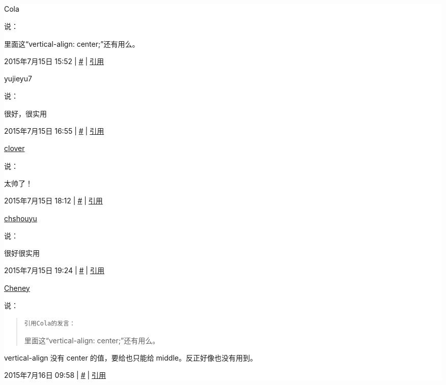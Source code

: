 Cola

 说：
                

里面这“vertical-align: center;”还有用么。

2015年7月15日 15:52
 | [#](http://www.ruanyifeng.com/blog/2015/07/flex-examples.html#comment-350829)
 | [引用](#comment-text)

yujieyu7

 说：
                

很好，很实用

2015年7月15日 16:55
 | [#](http://www.ruanyifeng.com/blog/2015/07/flex-examples.html#comment-350832)
 | [引用](#comment-text)

[clover](http://clover.so)

 说：
                

太帅了！

2015年7月15日 18:12
 | [#](http://www.ruanyifeng.com/blog/2015/07/flex-examples.html#comment-350834)
 | [引用](#comment-text)

[chshouyu](http://chshouyu.com)

 说：
                

很好很实用

2015年7月15日 19:24
 | [#](http://www.ruanyifeng.com/blog/2015/07/flex-examples.html#comment-350838)
 | [引用](#comment-text)

[Cheney](http://gpio.me)

 说：
                

>     引用Cola的发言：
> 
> 
> 里面这“vertical-align: center;”还有用么。

vertical-align 没有 center 的值，要给也只能给 middle。反正好像也没有用到。

2015年7月16日 09:58
 | [#](http://www.ruanyifeng.com/blog/2015/07/flex-examples.html#comment-350851)
 | [引用](#comment-text)
